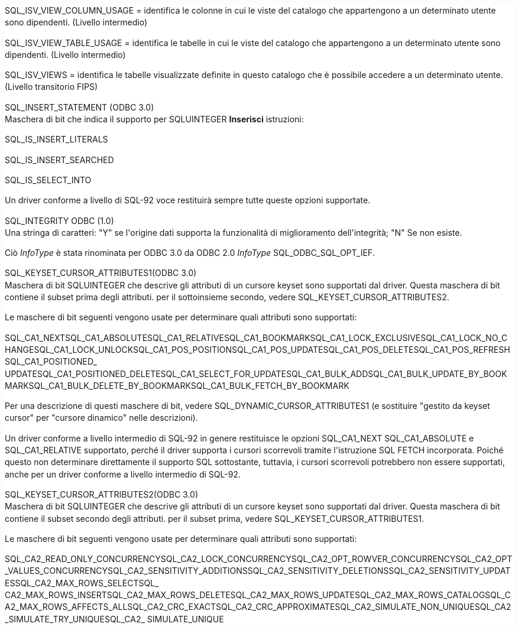  SQL_ISV_VIEW_COLUMN_USAGE = identifica le colonne in cui le viste del catalogo che appartengono a un determinato utente sono dipendenti. (Livello intermedio)  
  
 SQL_ISV_VIEW_TABLE_USAGE = identifica le tabelle in cui le viste del catalogo che appartengono a un determinato utente sono dipendenti. (Livello intermedio)  
  
 SQL_ISV_VIEWS = identifica le tabelle visualizzate definite in questo catalogo che è possibile accedere a un determinato utente. (Livello transitorio FIPS)  
  
 SQL_INSERT_STATEMENT (ODBC 3.0)  
 Maschera di bit che indica il supporto per SQLUINTEGER **Inserisci** istruzioni:  
  
 SQL_IS_INSERT_LITERALS  
  
 SQL_IS_INSERT_SEARCHED  
  
 SQL_IS_SELECT_INTO  
  
 Un driver conforme a livello di SQL-92 voce restituirà sempre tutte queste opzioni supportate.  
  
 SQL_INTEGRITY ODBC (1.0)  
 Una stringa di caratteri: "Y" se l'origine dati supporta la funzionalità di miglioramento dell'integrità; "N" Se non esiste.  
  
 Ciò *InfoType* è stata rinominata per ODBC 3.0 da ODBC 2.0 *InfoType* SQL_ODBC_SQL_OPT_IEF.  
  
 SQL_KEYSET_CURSOR_ATTRIBUTES1(ODBC 3.0)  
 Maschera di bit SQLUINTEGER che descrive gli attributi di un cursore keyset sono supportati dal driver. Questa maschera di bit contiene il subset prima degli attributi. per il sottoinsieme secondo, vedere SQL_KEYSET_CURSOR_ATTRIBUTES2.  
  
 Le maschere di bit seguenti vengono usate per determinare quali attributi sono supportati:  
  
 SQL_CA1_NEXTSQL_CA1_ABSOLUTESQL_CA1_RELATIVESQL_CA1_BOOKMARKSQL_CA1_LOCK_EXCLUSIVESQL_CA1_LOCK_NO_CHANGESQL_CA1_LOCK_UNLOCKSQL_CA1_POS_POSITIONSQL_CA1_POS_UPDATESQL_CA1_POS_DELETESQL_CA1_POS_REFRESHSQL_CA1_POSITIONED_ UPDATESQL_CA1_POSITIONED_DELETESQL_CA1_SELECT_FOR_UPDATESQL_CA1_BULK_ADDSQL_CA1_BULK_UPDATE_BY_BOOKMARKSQL_CA1_BULK_DELETE_BY_BOOKMARKSQL_CA1_BULK_FETCH_BY_BOOKMARK  
  
 Per una descrizione di questi maschere di bit, vedere SQL_DYNAMIC_CURSOR_ATTRIBUTES1 (e sostituire "gestito da keyset cursor" per "cursore dinamico" nelle descrizioni).  
  
 Un driver conforme a livello intermedio di SQL-92 in genere restituisce le opzioni SQL_CA1_NEXT SQL_CA1_ABSOLUTE e SQL_CA1_RELATIVE supportato, perché il driver supporta i cursori scorrevoli tramite l'istruzione SQL FETCH incorporata. Poiché questo non determinare direttamente il supporto SQL sottostante, tuttavia, i cursori scorrevoli potrebbero non essere supportati, anche per un driver conforme a livello intermedio di SQL-92.  
  
 SQL_KEYSET_CURSOR_ATTRIBUTES2(ODBC 3.0)  
 Maschera di bit SQLUINTEGER che descrive gli attributi di un cursore keyset sono supportati dal driver. Questa maschera di bit contiene il subset secondo degli attributi. per il subset prima, vedere SQL_KEYSET_CURSOR_ATTRIBUTES1.  
  
 Le maschere di bit seguenti vengono usate per determinare quali attributi sono supportati:  
  
 SQL_CA2_READ_ONLY_CONCURRENCYSQL_CA2_LOCK_CONCURRENCYSQL_CA2_OPT_ROWVER_CONCURRENCYSQL_CA2_OPT_VALUES_CONCURRENCYSQL_CA2_SENSITIVITY_ADDITIONSSQL_CA2_SENSITIVITY_DELETIONSSQL_CA2_SENSITIVITY_UPDATESSQL_CA2_MAX_ROWS_SELECTSQL_ CA2_MAX_ROWS_INSERTSQL_CA2_MAX_ROWS_DELETESQL_CA2_MAX_ROWS_UPDATESQL_CA2_MAX_ROWS_CATALOGSQL_CA2_MAX_ROWS_AFFECTS_ALLSQL_CA2_CRC_EXACTSQL_CA2_CRC_APPROXIMATESQL_CA2_SIMULATE_NON_UNIQUESQL_CA2_SIMULATE_TRY_UNIQUESQL_CA2_ SIMULATE_UNIQUE  
  